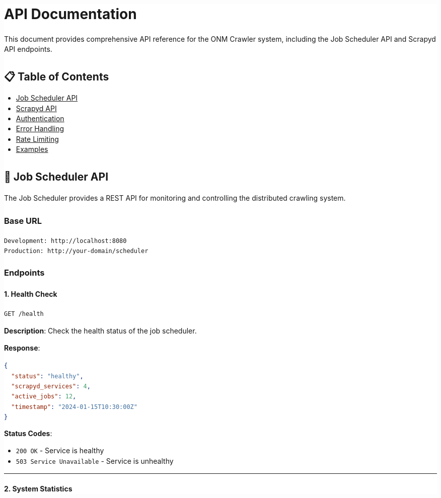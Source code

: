 # API Documentation

This document provides comprehensive API reference for the ONM Crawler system, including the Job Scheduler API and Scrapyd API endpoints.

## 📋 Table of Contents

- [Job Scheduler API](#job-scheduler-api)
- [Scrapyd API](#scrapyd-api)
- [Authentication](#authentication)
- [Error Handling](#error-handling)
- [Rate Limiting](#rate-limiting)
- [Examples](#examples)

## 🎯 Job Scheduler API

The Job Scheduler provides a REST API for monitoring and controlling the distributed crawling system.

### Base URL
```
Development: http://localhost:8080
Production: http://your-domain/scheduler
```

### Endpoints

#### 1. Health Check

```http
GET /health
```

**Description**: Check the health status of the job scheduler.

**Response**:
```json
{
  "status": "healthy",
  "scrapyd_services": 4,
  "active_jobs": 12,
  "timestamp": "2024-01-15T10:30:00Z"
}
```

**Status Codes**:
- `200 OK` - Service is healthy
- `503 Service Unavailable` - Service is unhealthy

---

#### 2. System Statistics
